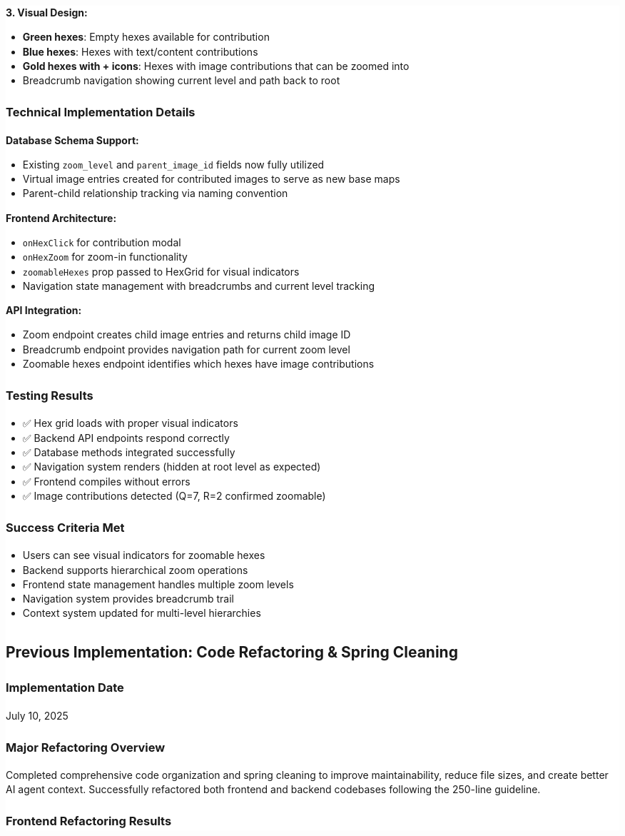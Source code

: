 **3. Visual Design:**
- **Green hexes**: Empty hexes available for contribution
- **Blue hexes**: Hexes with text/content contributions
- **Gold hexes with + icons**: Hexes with image contributions that can be zoomed into
- Breadcrumb navigation showing current level and path back to root

### Technical Implementation Details

**Database Schema Support:**
- Existing `zoom_level` and `parent_image_id` fields now fully utilized
- Virtual image entries created for contributed images to serve as new base maps
- Parent-child relationship tracking via naming convention

**Frontend Architecture:**
- `onHexClick` for contribution modal
- `onHexZoom` for zoom-in functionality  
- `zoomableHexes` prop passed to HexGrid for visual indicators
- Navigation state management with breadcrumbs and current level tracking

**API Integration:**
- Zoom endpoint creates child image entries and returns child image ID
- Breadcrumb endpoint provides navigation path for current zoom level
- Zoomable hexes endpoint identifies which hexes have image contributions

### Testing Results
- ✅ Hex grid loads with proper visual indicators
- ✅ Backend API endpoints respond correctly
- ✅ Database methods integrated successfully
- ✅ Navigation system renders (hidden at root level as expected)
- ✅ Frontend compiles without errors
- ✅ Image contributions detected (Q=7, R=2 confirmed zoomable)

### Success Criteria Met
- Users can see visual indicators for zoomable hexes
- Backend supports hierarchical zoom operations
- Frontend state management handles multiple zoom levels
- Navigation system provides breadcrumb trail
- Context system updated for multi-level hierarchies

## Previous Implementation: Code Refactoring & Spring Cleaning

### Implementation Date
July 10, 2025

### Major Refactoring Overview
Completed comprehensive code organization and spring cleaning to improve maintainability, reduce file sizes, and create better AI agent context. Successfully refactored both frontend and backend codebases following the 250-line guideline.

### Frontend Refactoring Results
